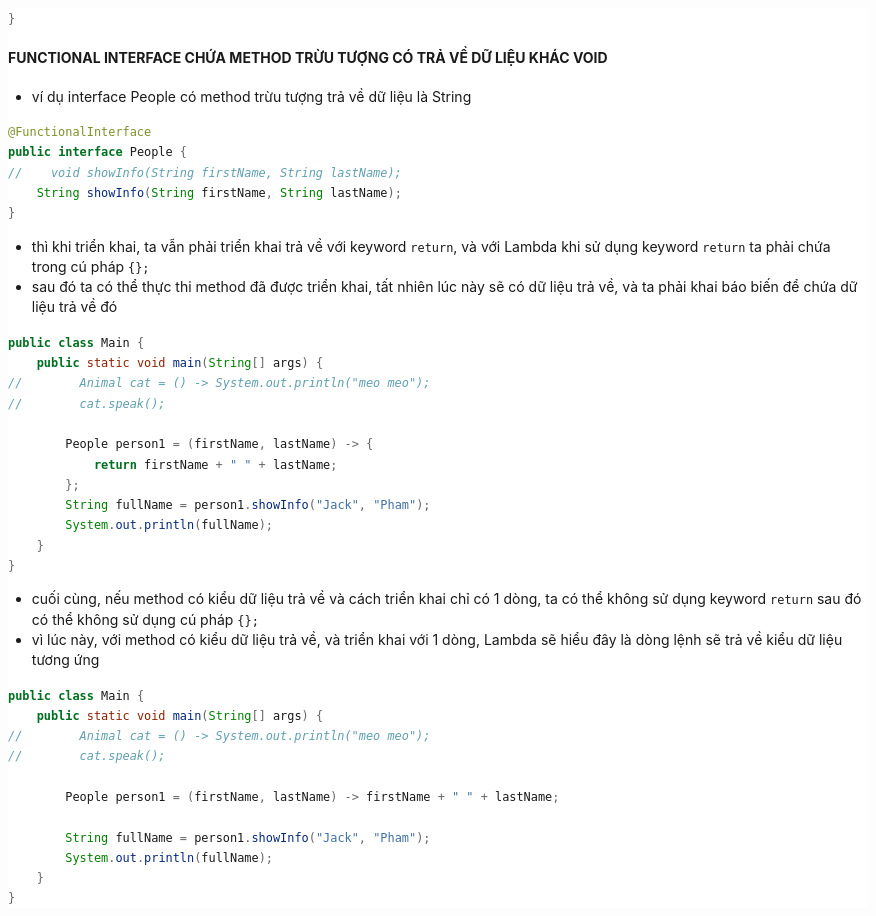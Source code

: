 ```java
}
```

#### FUNCTIONAL INTERFACE CHỨA METHOD TRỪU TƯỢNG CÓ TRẢ VỀ DỮ LIỆU KHÁC VOID

- ví dụ interface People có method trừu tượng trả về dữ liệu là String
```java
@FunctionalInterface
public interface People {
//    void showInfo(String firstName, String lastName);
    String showInfo(String firstName, String lastName);
}
```
- thì khi triển khai, ta vẫn phải triển khai trả về với keyword ``return``, và với Lambda khi sử dụng keyword ``return`` ta phải chứa trong cú pháp ``{};``
- sau đó ta có thể thực thi method đã được triển khai, tất nhiên lúc này sẽ có dữ liệu trả về, và ta phải khai báo biến để chứa dữ liệu trả về đó
```java
public class Main {
    public static void main(String[] args) {
//        Animal cat = () -> System.out.println("meo meo");
//        cat.speak();

        People person1 = (firstName, lastName) -> {
            return firstName + " " + lastName;
        };
        String fullName = person1.showInfo("Jack", "Pham");
        System.out.println(fullName);
    }
}
```
- cuối cùng, nếu method có kiểu dữ liệu trả về và cách triển khai chỉ có 1 dòng, ta có thể không sử dụng keyword ``return`` sau đó có thể không sử dụng cú pháp ``{};``
- vì lúc này, với method có kiểu dữ liệu trả về, và triển khai với 1 dòng, Lambda sẽ hiểu đây là dòng lệnh sẽ trả về kiểu dữ liệu tương ứng
```java
public class Main {
    public static void main(String[] args) {
//        Animal cat = () -> System.out.println("meo meo");
//        cat.speak();

        People person1 = (firstName, lastName) -> firstName + " " + lastName;
        
        String fullName = person1.showInfo("Jack", "Pham");
        System.out.println(fullName);
    }
}
```